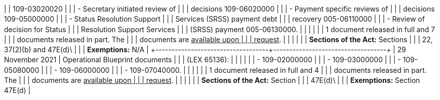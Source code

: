 |                                   |     109-03020020                  |
|                                   | -   Secretary initiated review of |
|                                   |     decisions 109-06020000        |
|                                   | -   Payment specific reviews of   |
|                                   |     decisions 109-05000000        |
|                                   | -   Status Resolution Support     |
|                                   |     Services (SRSS) payment debt  |
|                                   |     recovery 005-06110000         |
|                                   | -   Review of decision for Status |
|                                   |     Resolution Support Services   |
|                                   |     (SRSS) payment 005-06130000.  |
|                                   |                                   |
|                                   | 1 document released in full and 7 |
|                                   | documents released in part. The   |
|                                   | documents are [available upon     |
|                                   | request](#contactus).             |
|                                   |                                   |
|                                   | **Sections of the Act:** Sections |
|                                   | 22, 37(2)(b) and 47E(d)\          |
|                                   | **Exemptions:** N/A               |
+-----------------------------------+-----------------------------------+
| 29 November 2021                  | Operational Blueprint documents   |
|                                   | (LEX 65136):                      |
|                                   |                                   |
|                                   | -   109-02000000                  |
|                                   | -   109-03000000                  |
|                                   | -   109-05080000                  |
|                                   | -   109-06000000                  |
|                                   | -   109-07040000.                 |
|                                   |                                   |
|                                   | 1 document released in full and 4 |
|                                   | documents released in part. The   |
|                                   | documents are [available upon     |
|                                   | request](#contactus).             |
|                                   |                                   |
|                                   | **Sections of the Act:** Section  |
|                                   | 47E(d)\                           |
|                                   | **Exemptions:** Section 47E(d)    |